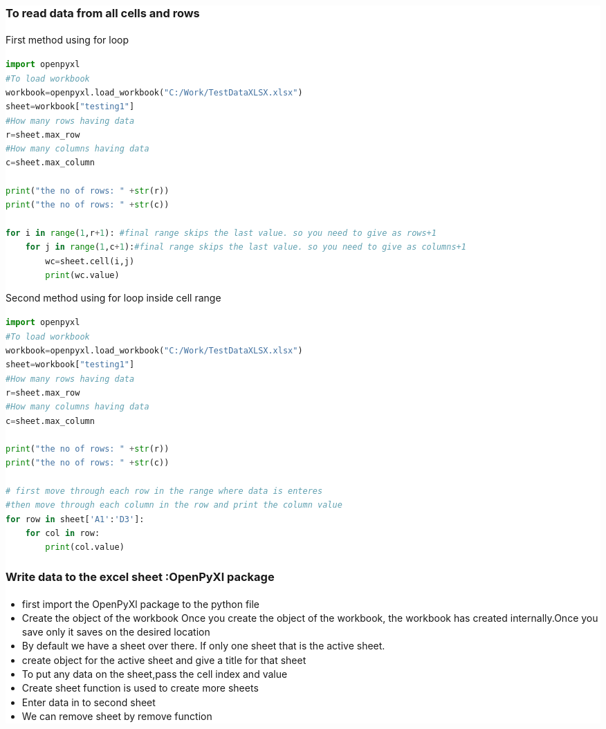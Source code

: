 ### To read data from all cells and rows
First method using for loop 

```python
import openpyxl
#To load workbook
workbook=openpyxl.load_workbook("C:/Work/TestDataXLSX.xlsx")
sheet=workbook["testing1"]
#How many rows having data
r=sheet.max_row
#How many columns having data
c=sheet.max_column

print("the no of rows: " +str(r))
print("the no of rows: " +str(c))

for i in range(1,r+1): #final range skips the last value. so you need to give as rows+1
    for j in range(1,c+1):#final range skips the last value. so you need to give as columns+1
        wc=sheet.cell(i,j)
        print(wc.value)
  ```
Second method using for loop inside cell range

```python
import openpyxl
#To load workbook
workbook=openpyxl.load_workbook("C:/Work/TestDataXLSX.xlsx")
sheet=workbook["testing1"]
#How many rows having data
r=sheet.max_row
#How many columns having data
c=sheet.max_column

print("the no of rows: " +str(r))
print("the no of rows: " +str(c))

# first move through each row in the range where data is enteres
#then move through each column in the row and print the column value
for row in sheet['A1':'D3']:
    for col in row:
        print(col.value)
```

### Write data to the excel sheet :OpenPyXl package

* first import the OpenPyXl package to the python file
* Create the object of the workbook
Once you create the object of the workbook, the workbook has created internally.Once you save only it saves on the desired location
* By default we have a sheet over there. If only one sheet that is the active sheet.
* create object for the active sheet and give a title for that sheet
* To put any data on the sheet,pass the cell index and value
* Create sheet function is used to create more sheets
* Enter data in to second sheet
* We can remove sheet by remove function
  